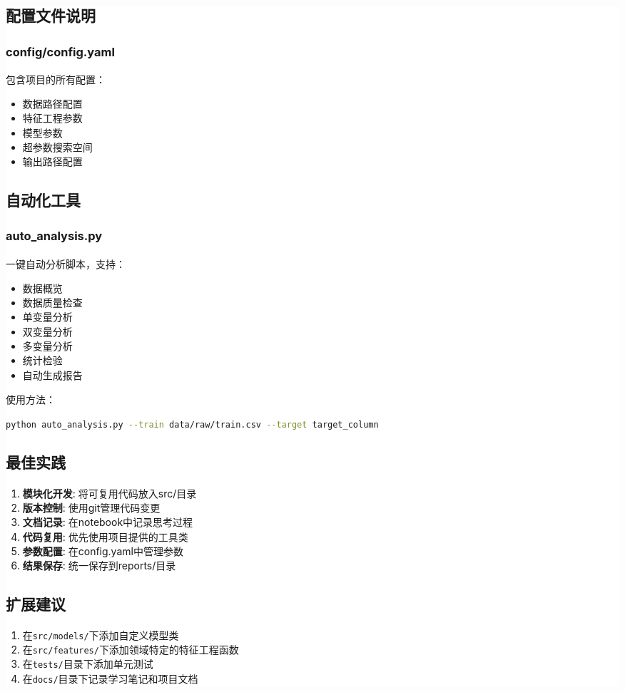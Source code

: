 ## 配置文件说明

### config/config.yaml
包含项目的所有配置：
- 数据路径配置
- 特征工程参数
- 模型参数
- 超参数搜索空间
- 输出路径配置

## 自动化工具

### auto_analysis.py
一键自动分析脚本，支持：
- 数据概览
- 数据质量检查
- 单变量分析
- 双变量分析
- 多变量分析
- 统计检验
- 自动生成报告

使用方法：
```bash
python auto_analysis.py --train data/raw/train.csv --target target_column
```

## 最佳实践

1. **模块化开发**: 将可复用代码放入src/目录
2. **版本控制**: 使用git管理代码变更
3. **文档记录**: 在notebook中记录思考过程
4. **代码复用**: 优先使用项目提供的工具类
5. **参数配置**: 在config.yaml中管理参数
6. **结果保存**: 统一保存到reports/目录

## 扩展建议

1. 在`src/models/`下添加自定义模型类
2. 在`src/features/`下添加领域特定的特征工程函数
3. 在`tests/`目录下添加单元测试
4. 在`docs/`目录下记录学习笔记和项目文档
